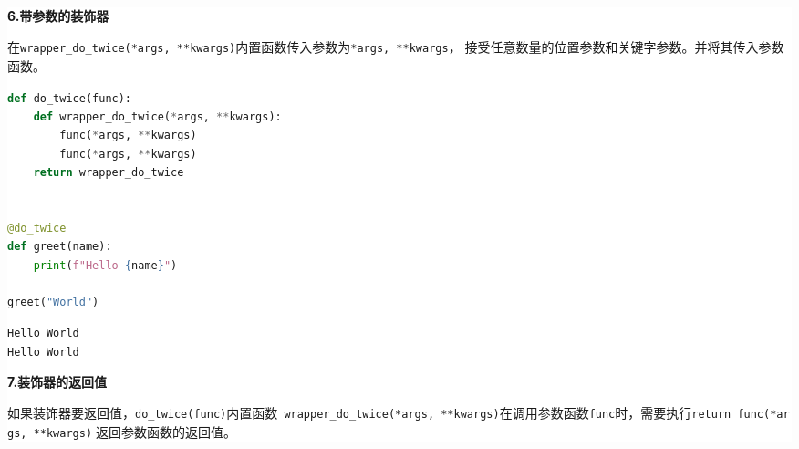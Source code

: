 
<tr>
<td> 

</td>
<td>


__6.带参数的装饰器__

在`wrapper_do_twice(*args, **kwargs)`内置函数传入参数为`*args, **kwargs`， 接受任意数量的位置参数和关键字参数。并将其传入参数函数。


</td>
<td>


```python
def do_twice(func):
    def wrapper_do_twice(*args, **kwargs):
        func(*args, **kwargs)
        func(*args, **kwargs)
    return wrapper_do_twice


@do_twice
def greet(name):
    print(f"Hello {name}")
    
greet("World")    
```

</td>
<td>


    Hello World
    Hello World


</td>
<td>
</td>
</tr>


<tr>
<td> 

</td>
<td>


__7.装饰器的返回值__

如果装饰器要返回值，`do_twice(func)`内置函数` wrapper_do_twice(*args, **kwargs)`在调用参数函数`func`时，需要执行`return func(*args, **kwargs)` 返回参数函数的返回值。

</td>
<td>
